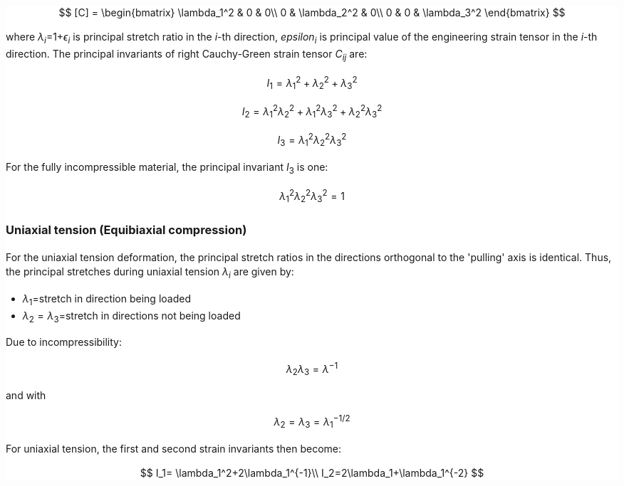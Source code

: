 $$
[C] =
\begin{bmatrix}
\lambda_1^2 & 0 & 0\\
0 & \lambda_2^2 & 0\\
0 & 0 & \lambda_3^2
\end{bmatrix}
$$

where $\lambda_i$=1+$\epsilon_i$ is principal stretch ratio in the *i*-th direction, $epsilon_i$ is principal value of the engineering strain tensor in the *i*-th direction. The principal invariants of right Cauchy-Green strain tensor $C_{ij}$ are:

$$
I_1 = \lambda_1^2+\lambda_2^2+\lambda_3^2
$$

$$
I_2 = \lambda_1^2\lambda_2^2 + \lambda_1^2\lambda_3^2 + \lambda_2^2\lambda_3^2
$$

$$
I_3 = \lambda_1^2\lambda_2^2\lambda_3^2
$$

For the fully incompressible material, the principal invariant $I_3$ is one:

$$
\lambda_1^2\lambda_2^2\lambda_3^2=1
$$

### Uniaxial tension (Equibiaxial compression)
For the uniaxial tension deformation, the principal stretch ratios in the directions orthogonal to the 'pulling' axis is identical. Thus, the principal stretches during uniaxial tension $\lambda_i$ are given by:

* $\lambda_1=$stretch in direction being loaded
* $\lambda_2=\lambda_3=$stretch in directions not being loaded

Due to incompressibility:

$$
\lambda_2\lambda_3=\lambda^{-1}
$$

and with 

$$
\lambda_2=\lambda_3=\lambda_1^{-1/2}
$$

For uniaxial tension, the first and second strain invariants then become:

$$
I_1= \lambda_1^2+2\lambda_1^{-1}\\
I_2=2\lambda_1+\lambda_1^{-2}
$$
